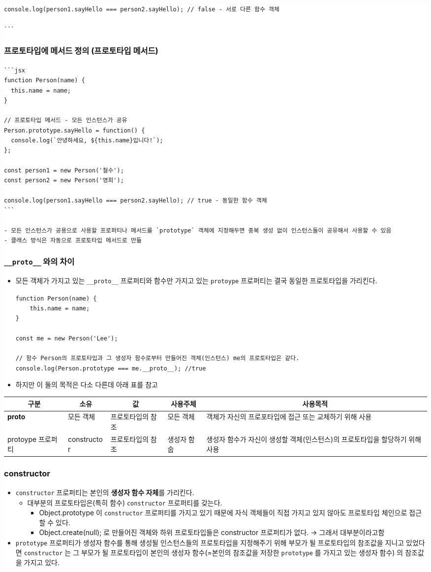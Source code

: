     console.log(person1.sayHello === person2.sayHello); // false - 서로 다른 함수 객체
    
    ```

  ### 프로토타입에 메서드 정의 (프로토타입 메서드)

    ```jsx
    function Person(name) {
      this.name = name;
    }
    
    // 프로토타입 메서드 - 모든 인스턴스가 공유
    Person.prototype.sayHello = function() {
      console.log(`안녕하세요, ${this.name}입니다!`);
    };
    
    const person1 = new Person('철수');
    const person2 = new Person('영희');
    
    console.log(person1.sayHello === person2.sayHello); // true - 동일한 함수 객체
    ```

    - 모든 인스턴스가 공용으로 사용할 프로퍼티나 메서드를 `prototype` 객체에 지정해두면 중복 생성 없이 인스턴스들이 공유해서 사용할 수 있음
    - 클래스 방식은 자동으로 프로토타입 메서드로 만듦

### `__proto__`  와의 차이

- 모든 객체가 가지고 있는 `__proto__`  프로퍼티와 함수만 가지고 있는 `protoype` 프로퍼티는 결국 동일한 프로토타입을 가리킨다.

    ```tsx
    function Person(name) {
    	this.name = name;
    }
    
    const me = new Person('Lee');
    
    // 함수 Person의 프로토타입과 그 생성자 함수로부터 만들어진 객체(인스턴스) me의 프로토타입은 같다.
    console.log(Person.prototype === me.__proto__); //true
    ```


- 하지만 이 둘의 목적은 다소 다른데 아래 표를 참고

| 구분 | 소유 | 값 | 사용주체 | 사용목적 |
| --- | --- | --- | --- | --- |
| __proto__ | 모든 객체 | 프로토타입의 참조 | 모든 객체 | 객체가 자신의 프로포타입에 접근 또는 교체하기 위해 사용 |
| protoype 프로퍼티 | constructor | 프로토타입의 참조 | 생성자 함숩 | 생성자 함수가 자신이 생성할 객체(인스턴스)의 프로토타입을 할당하기 위해 사용 |

### constructor

- `constructor` 프로퍼티는 본인의 **생성자 함수 자체**를 가리킨다.
    - 대부분의 프로토타입은(특히 함수) `constructor` 프로퍼티를 갖는다.
        - Object.prototype 이 `constructor` 프로퍼티를 가지고 있기 때문에 자식 객체들이 직접 가지고 있지 않아도 프로토타입 체인으로 접근할 수 있다.
        - Object.create(null); 로 만들어진 객체와 하위 프로토타입들은 constructor 프로퍼티가 없다.
          → 그래서 대부분이라고함
- `prototype`  프로퍼티가 생성자 함수를 통해 생성될 인스턴스들의 프로토타입을 지정해주기 위해 부모가 될 프로토타입의 참조값을 지니고 있었다면 `constructor` 는 그 부모가 될 프로토타입이 본인의 생성자 함수(=본인의 참조값을 저장한 `prototype` 를 가지고 있는 생성자 함수) 의 참조값을 가지고 있다.
